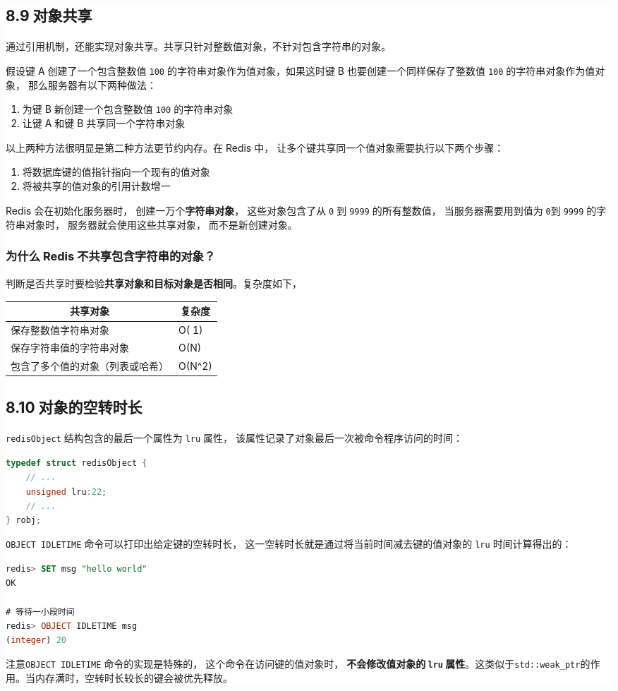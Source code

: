 ## 8.9 对象共享

通过引用机制，还能实现对象共享。共享只针对整数值对象，不针对包含字符串的对象。

假设键 A 创建了一个包含整数值 `100` 的字符串对象作为值对象，如果这时键 B 也要创建一个同样保存了整数值 `100` 的字符串对象作为值对象， 那么服务器有以下两种做法：

1. 为键 B 新创建一个包含整数值 `100` 的字符串对象
2. 让键 A 和键 B 共享同一个字符串对象

以上两种方法很明显是第二种方法更节约内存。在 Redis 中， 让多个键共享同一个值对象需要执行以下两个步骤：

1. 将数据库键的值指针指向一个现有的值对象
2. 将被共享的值对象的引用计数增一

Redis 会在初始化服务器时， 创建一万个**字符串对象**， 这些对象包含了从 `0` 到 `9999` 的所有整数值， 当服务器需要用到值为 `0`到 `9999` 的字符串对象时， 服务器就会使用这些共享对象， 而不是新创建对象。

### 为什么 Redis 不共享包含字符串的对象？

判断是否共享时要检验**共享对象和目标对象是否相同**。复杂度如下，

| 共享对象                         | 复杂度 |
| -------------------------------- | ------ |
| 保存整数值字符串对象             | O( 1)  |
| 保存字符串值的字符串对象         | O(N)   |
| 包含了多个值的对象（列表或哈希） | O(N^2) |

## 8.10 对象的空转时长

`redisObject` 结构包含的最后一个属性为 `lru` 属性， 该属性记录了对象最后一次被命令程序访问的时间：

```c
typedef struct redisObject {
    // ...
    unsigned lru:22;
    // ...
} robj;
```

`OBJECT IDLETIME` 命令可以打印出给定键的空转时长， 这一空转时长就是通过将当前时间减去键的值对象的 `lru` 时间计算得出的：

```sql
redis> SET msg "hello world"
OK

# 等待一小段时间
redis> OBJECT IDLETIME msg
(integer) 20
```

注意`OBJECT IDLETIME` 命令的实现是特殊的， 这个命令在访问键的值对象时， **不会修改值对象的 `lru` 属性**。这类似于`std::weak_ptr`的作用。当内存满时，空转时长较长的键会被优先释放。